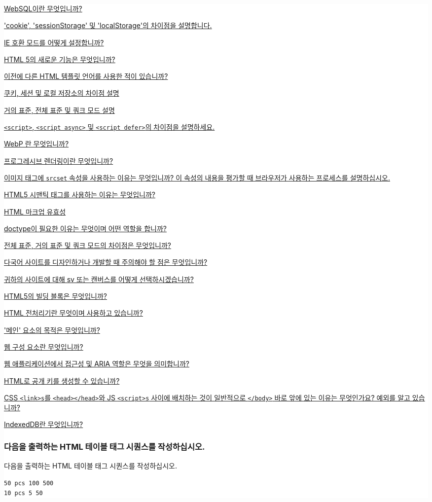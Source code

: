 [WebSQL이란 무엇입니까?](#WebSQL이란-무엇입니까)

['cookie', 'sessionStorage' 및 'localStorage'의 차이점을 설명합니다.](#cookie-sessionStorage-및-localStorage의-차이점을-설명합니다)

[IE 호환 모드를 어떻게 설정합니까?](#IE-호환-모드를-어떻게-설정합니까)

[HTML 5의 새로운 기능은 무엇입니까?](#HTML-5의-새로운-기능은-무엇입니까)

[이전에 다른 HTML 템플릿 언어를 사용한 적이 있습니까?](#이전에-다른-HTML-템플릿-언어를-사용한-적이-있습니까)

[쿠키, 세션 및 로컬 저장소의 차이점 설명](#쿠키-세션-및-로컬-저장소의-차이점-설명)

[거의 표준, 전체 표준 및 쿼크 모드 설명](#거의-표준-전체-표준-및-쿼크-모드-설명)

[`<script>`, `<script async>` 및 `<script defer>`의 차이점을 설명하세요.](#script-script-async-및-script-defer의-차이점을-설명하세요)

[WebP 란 무엇입니까?](#WebP-란-무엇입니까)

[프로그레시브 렌더링이란 무엇입니까?](#프로그레시브-렌더링이란-무엇입니까)

[이미지 태그에 `srcset` 속성을 사용하는 이유는 무엇입니까? 이 속성의 내용을 평가할 때 브라우저가 사용하는 프로세스를 설명하십시오.](#이미지-태그에-srcset-속성을-사용하는-이유는-무엇입니까-이-속성의-내용을-평가할-때-브라우저가-사용하는-프로세스를-설명하십시오)

[HTML5 시맨틱 태그를 사용하는 이유는 무엇입니까?](#HTML5-시맨틱-태그를-사용하는-이유는-무엇입니까)

[HTML 마크업 유효성](#HTML-마크업-유효성)

[doctype이 필요한 이유는 무엇이며 어떤 역할을 합니까?](#doctype이-필요한-이유는-무엇이며-어떤-역할을-합니까)

[전체 표준, 거의 표준 및 쿼크 모드의 차이점은 무엇입니까?](#전체-표준-거의-표준-및-쿼크-모드의-차이점은-무엇입니까)

[다국어 사이트를 디자인하거나 개발할 때 주의해야 할 점은 무엇입니까?](#다국어-사이트를-디자인하거나-개발할-때-주의해야-할-점은-무엇입니까)

[귀하의 사이트에 대해 sv 또는 캔버스를 어떻게 선택하시겠습니까?](#귀하의-사이트에-대해-sv-또는-캔버스를-어떻게-선택하시겠습니까)

[HTML5의 빌딩 블록은 무엇입니까?](#HTML5의-빌딩-블록은-무엇입니까)

[HTML 전처리기란 무엇이며 사용하고 있습니까?](#HTML-전처리기란-무엇이며-사용하고-있습니까)

['메인' 요소의 목적은 무엇입니까?](#메인-요소의-목적은-무엇입니까)

[웹 구성 요소란 무엇입니까?](#웹-구성-요소란-무엇입니까)

[웹 애플리케이션에서 접근성 및 ARIA 역할은 무엇을 의미합니까?](#웹-애플리케이션에서-접근성-및-ARIA-역할은-무엇을-의미합니까)

[HTML로 공개 키를 생성할 수 있습니까?](#HTML로-공개-키를-생성할-수-있습니까)

[CSS `<link>s`를 `<head></head>`와 JS `<script>s` 사이에 배치하는 것이 일반적으로 `</body>` 바로 앞에 있는 이유는 무엇인가요? 예외를 알고 있습니까?](#CSS-links를-headhead와-JS-scripts-사이에-배치하는-것이-일반적으로-body-바로-앞에-있는-이유는-무엇인가요-예외를-알고-있습니까)

[IndexedDB란 무엇입니까?](#IndexedDB란-무엇입니까)



### 다음을 출력하는 HTML 테이블 태그 시퀀스를 작성하십시오.

다음을 출력하는 HTML 테이블 태그 시퀀스를 작성하십시오.
```
50 pcs 100 500
10 pcs 5 50
```
